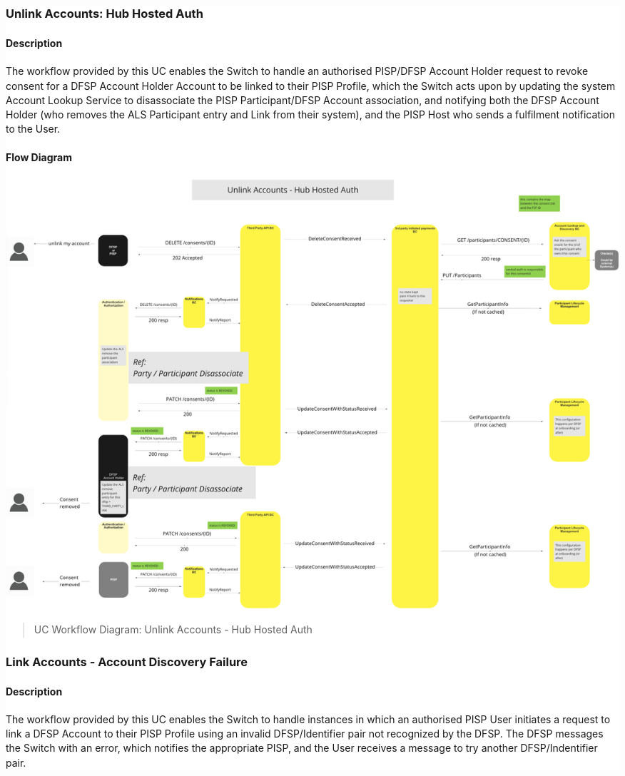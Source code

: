 ### Unlink Accounts: Hub Hosted Auth

#### Description

The workflow provided by this UC enables the Switch to handle an authorised PISP/DFSP Account Holder request to revoke consent for a DFSP Account Holder Account to be linked to their PISP Profile, which the Switch acts upon by updating the system Account Lookup Service to disassociate the PISP Participant/DFSP Account association, and notifying both the DFSP Account Holder (who removes the ALS Participant entry and Link from their system), and the PISP Host who sends a fulfilment notification to the User.

#### Flow Diagram

![Use Case - Unlink Accounts - Hub Hosted Auth](./assets/ML2RA_3PaL_ucUnlinkAccounts-HubHostAuth_Feb22-a_P1&2.png)
>UC Workflow Diagram: Unlink Accounts - Hub Hosted Auth

### Link Accounts - Account Discovery Failure

#### Description

The workflow provided by this UC enables the Switch to handle instances in which an authorised PISP User initiates a request to link a DFSP Account to their PISP Profile using an invalid DFSP/Identifier pair not recognized by the DFSP. The DFSP messages the Switch with an error, which notifies the appropriate PISP, and the User receives a message to try another DFSP/Indentifier pair.
